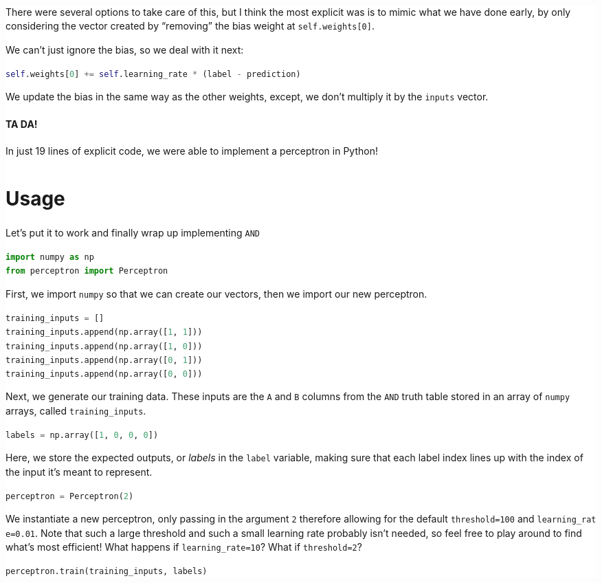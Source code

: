 There were several options to take care of this, but I think the most explicit was is to mimic what we have done early, by only considering the vector created by “removing” the bias weight at `self.weights[0]`.

We can’t just ignore the bias, so we deal with it next:

```python
self.weights[0] += self.learning_rate * (label - prediction)
```

We update the bias in the same way as the other weights, except, we don’t multiply it by the `inputs` vector.

#### TA DA!

In just 19 lines of explicit code, we were able to implement a perceptron in Python!

# Usage

Let’s put it to work and finally wrap up implementing `AND`


```python
import numpy as np
from perceptron import Perceptron
```

First, we import `numpy` so that we can create our vectors, then we import our new perceptron.

```python
training_inputs = []
training_inputs.append(np.array([1, 1]))
training_inputs.append(np.array([1, 0]))
training_inputs.append(np.array([0, 1]))
training_inputs.append(np.array([0, 0]))
```

Next, we generate our training data. These inputs are the `A` and `B` columns from the `AND` truth table stored in an array of `numpy` arrays, called `training_inputs`.

```python
labels = np.array([1, 0, 0, 0])
```

Here, we store the expected outputs, or _labels_ in the `label` variable, making sure that each label index lines up with the index of the input it’s meant to represent.

```python
perceptron = Perceptron(2)
```

We instantiate a new perceptron, only passing in the argument `2` therefore allowing for the default `threshold=100` and `learning_rate=0.01`. Note that such a large threshold and such a small learning rate probably isn’t needed, so feel free to play around to find what’s most efficient! What happens if `learning_rate=10`? What if `threshold=2`?

```python
perceptron.train(training_inputs, labels)
```
